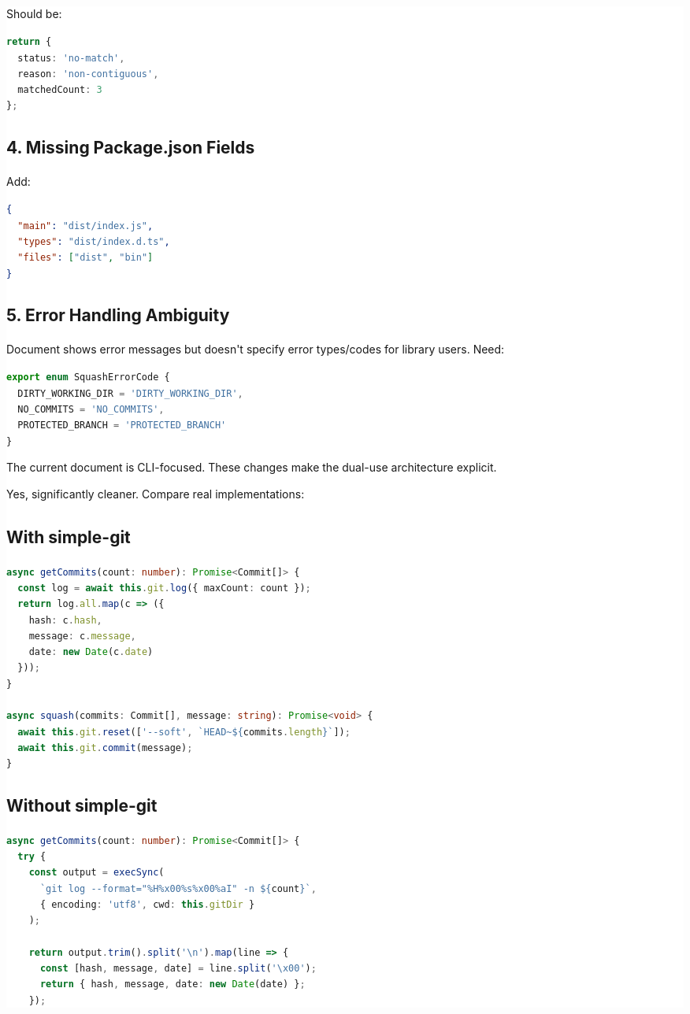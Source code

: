 Should be:
```typescript
return { 
  status: 'no-match', 
  reason: 'non-contiguous',
  matchedCount: 3 
};
```

## 4. Missing Package.json Fields

Add:
```json
{
  "main": "dist/index.js",
  "types": "dist/index.d.ts",
  "files": ["dist", "bin"]
}
```

## 5. Error Handling Ambiguity

Document shows error messages but doesn't specify error types/codes for library users. Need:
```typescript
export enum SquashErrorCode {
  DIRTY_WORKING_DIR = 'DIRTY_WORKING_DIR',
  NO_COMMITS = 'NO_COMMITS',
  PROTECTED_BRANCH = 'PROTECTED_BRANCH'
}
```

The current document is CLI-focused. These changes make the dual-use architecture explicit.

Yes, significantly cleaner. Compare real implementations:

## With simple-git
```typescript
async getCommits(count: number): Promise<Commit[]> {
  const log = await this.git.log({ maxCount: count });
  return log.all.map(c => ({
    hash: c.hash,
    message: c.message,
    date: new Date(c.date)
  }));
}

async squash(commits: Commit[], message: string): Promise<void> {
  await this.git.reset(['--soft', `HEAD~${commits.length}`]);
  await this.git.commit(message);
}
```

## Without simple-git
```typescript
async getCommits(count: number): Promise<Commit[]> {
  try {
    const output = execSync(
      `git log --format="%H%x00%s%x00%aI" -n ${count}`,
      { encoding: 'utf8', cwd: this.gitDir }
    );
    
    return output.trim().split('\n').map(line => {
      const [hash, message, date] = line.split('\x00');
      return { hash, message, date: new Date(date) };
    });
```